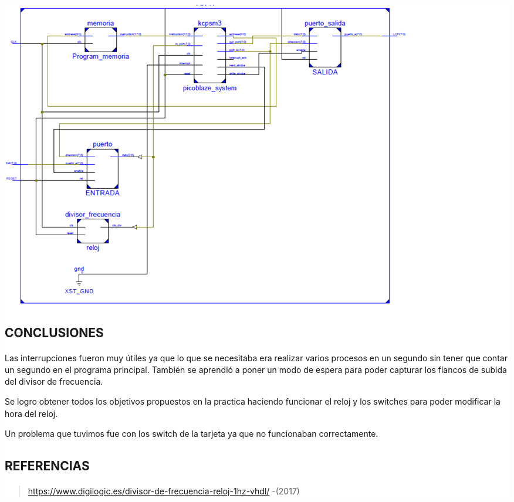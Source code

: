 ![Arquitectura ALU](/Img/Imagen2.png)

## CONCLUSIONES<a name="id4"></a>

Las interrupciones fueron muy útiles ya que lo que se necesitaba era realizar varios procesos en un segundo sin tener que contar un segundo en el programa principal. También se aprendió a poner un modo de espera para poder capturar los flancos de subida del divisor de frecuencia.

Se logro obtener todos los objetivos propuestos en la practica haciendo funcionar el reloj y los switches para poder modificar la hora del reloj.

Un problema que tuvimos fue con los switch de la tarjeta ya que no funcionaban correctamente.

## REFERENCIAS<a name="id5"></a>

> https://www.digilogic.es/divisor-de-frecuencia-reloj-1hz-vhdl/   -(2017)

